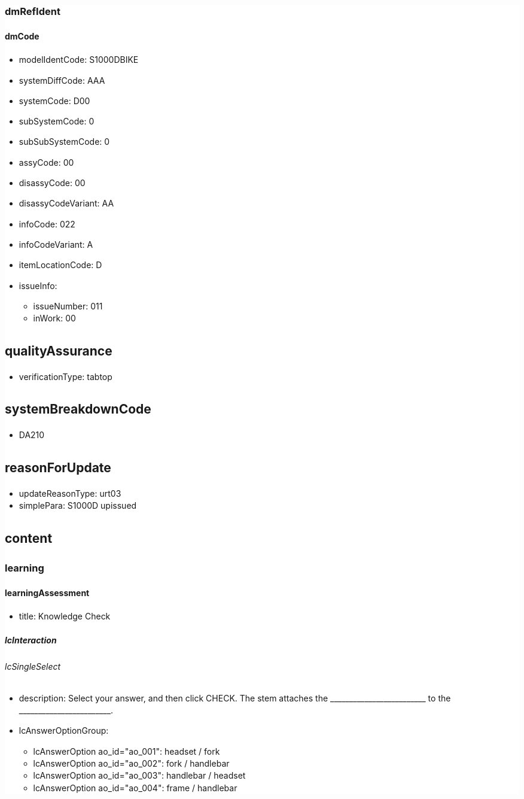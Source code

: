 ### dmRefIdent

#### dmCode

*   modelIdentCode: S1000DBIKE
*   systemDiffCode: AAA
*   systemCode: D00
*   subSystemCode: 0
*   subSubSystemCode: 0
*   assyCode: 00
*   disassyCode: 00
*   disassyCodeVariant: AA
*   infoCode: 022
*   infoCodeVariant: A
*   itemLocationCode: D

*   issueInfo:
    *   issueNumber: 011
    *   inWork: 00

## qualityAssurance

*   verificationType: tabtop

## systemBreakdownCode

*   DA210

## reasonForUpdate

*   updateReasonType: urt03
*   simplePara: S1000D upissued

## content

### learning

#### learningAssessment

*   title: Knowledge Check

##### lcInteraction

###### lcSingleSelect

*   description: Select your answer, and then click CHECK. The stem attaches the _________________________ to the ________________________.

*   lcAnswerOptionGroup:
    *   lcAnswerOption ao_id="ao_001": headset / fork
    *   lcAnswerOption ao_id="ao_002": fork / handlebar
    *   lcAnswerOption ao_id="ao_003": handlebar / headset
    *   lcAnswerOption ao_id="ao_004": frame / handlebar
